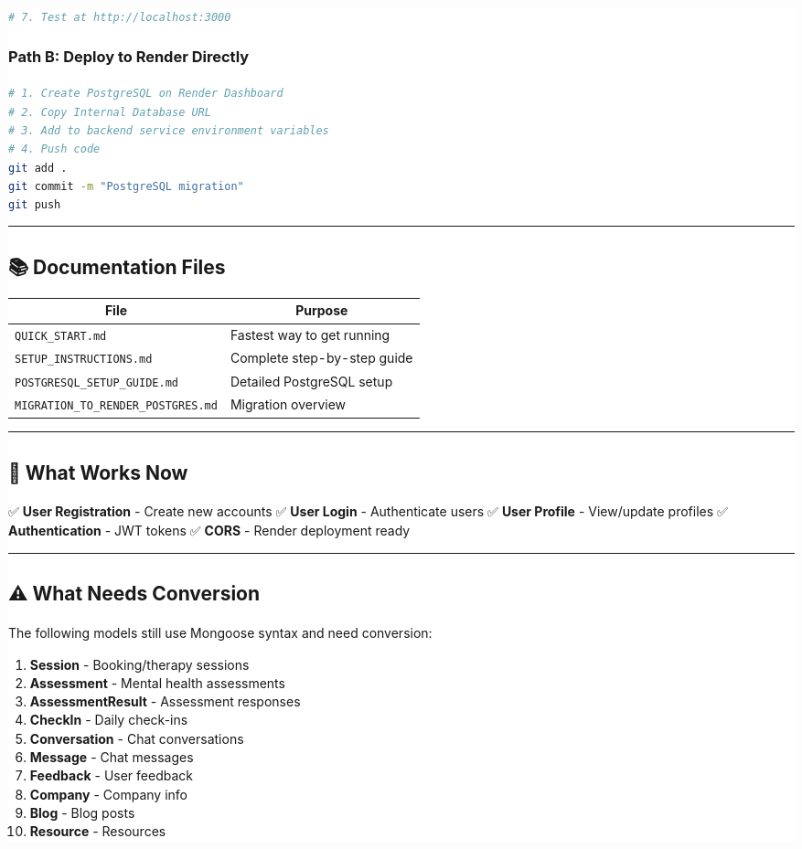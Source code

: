 ```bash
# 7. Test at http://localhost:3000
```

### Path B: Deploy to Render Directly

```bash
# 1. Create PostgreSQL on Render Dashboard
# 2. Copy Internal Database URL
# 3. Add to backend service environment variables
# 4. Push code
git add .
git commit -m "PostgreSQL migration"
git push
```

---

## 📚 Documentation Files

| File | Purpose |
|------|---------|
| `QUICK_START.md` | Fastest way to get running |
| `SETUP_INSTRUCTIONS.md` | Complete step-by-step guide |
| `POSTGRESQL_SETUP_GUIDE.md` | Detailed PostgreSQL setup |
| `MIGRATION_TO_RENDER_POSTGRES.md` | Migration overview |

---

## 🎯 What Works Now

✅ **User Registration** - Create new accounts
✅ **User Login** - Authenticate users
✅ **User Profile** - View/update profiles
✅ **Authentication** - JWT tokens
✅ **CORS** - Render deployment ready

---

## ⚠️ What Needs Conversion

The following models still use Mongoose syntax and need conversion:

1. **Session** - Booking/therapy sessions
2. **Assessment** - Mental health assessments
3. **AssessmentResult** - Assessment responses
4. **CheckIn** - Daily check-ins
5. **Conversation** - Chat conversations
6. **Message** - Chat messages
7. **Feedback** - User feedback
8. **Company** - Company info
9. **Blog** - Blog posts
10. **Resource** - Resources
